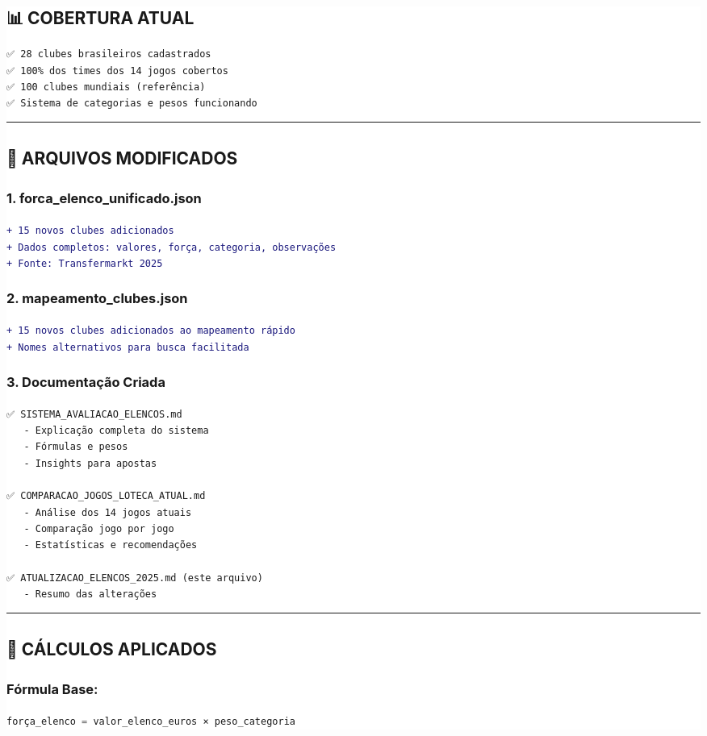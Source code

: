 ## 📊 COBERTURA ATUAL

```
✅ 28 clubes brasileiros cadastrados
✅ 100% dos times dos 14 jogos cobertos
✅ 100 clubes mundiais (referência)
✅ Sistema de categorias e pesos funcionando
```

---

## 📁 ARQUIVOS MODIFICADOS

### 1. **forca_elenco_unificado.json**
```diff
+ 15 novos clubes adicionados
+ Dados completos: valores, força, categoria, observações
+ Fonte: Transfermarkt 2025
```

### 2. **mapeamento_clubes.json**
```diff
+ 15 novos clubes adicionados ao mapeamento rápido
+ Nomes alternativos para busca facilitada
```

### 3. **Documentação Criada**
```
✅ SISTEMA_AVALIACAO_ELENCOS.md
   - Explicação completa do sistema
   - Fórmulas e pesos
   - Insights para apostas

✅ COMPARACAO_JOGOS_LOTECA_ATUAL.md
   - Análise dos 14 jogos atuais
   - Comparação jogo por jogo
   - Estatísticas e recomendações

✅ ATUALIZACAO_ELENCOS_2025.md (este arquivo)
   - Resumo das alterações
```

---

## 🧮 CÁLCULOS APLICADOS

### Fórmula Base:
```javascript
força_elenco = valor_elenco_euros × peso_categoria
```
